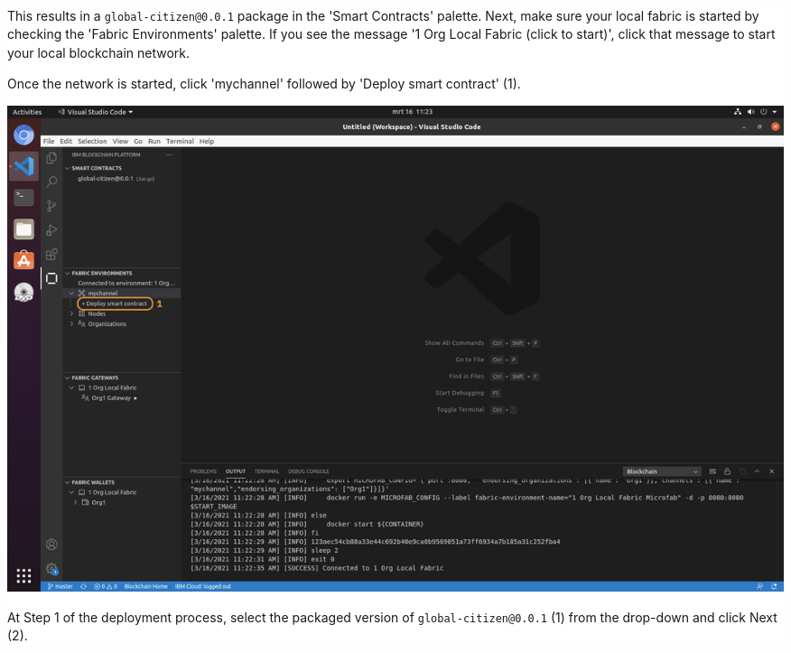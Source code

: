 This results in a `global-citizen@0.0.1` package in the 'Smart Contracts' palette. Next, make sure your local fabric is started by checking the 'Fabric Environments' palette. If you see the message '1 Org Local Fabric (click to start)', click that message to start your local blockchain network. 

Once the network is started, click 'mychannel' followed by 'Deploy smart contract' (1). 

![](./images/smart-contract-9.png)

At Step 1 of the deployment process, select the packaged version of `global-citizen@0.0.1` (1) from the drop-down and click Next (2). 
